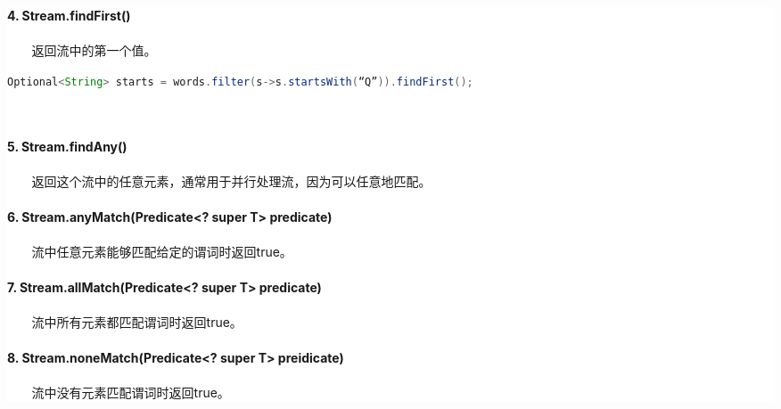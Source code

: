 

#### 4.	Stream.findFirst()
&nbsp;  &nbsp;  &nbsp;  &nbsp;返回流中的第一个值。

```java
Optional<String> starts = words.filter(s->s.startsWith(“Q”)).findFirst();
```
<br>



#### 5.	Stream.findAny()
&nbsp;  &nbsp;  &nbsp;  &nbsp;返回这个流中的任意元素，通常用于并行处理流，因为可以任意地匹配。
<br>



#### 6.	Stream.anyMatch(Predicate<? super T> predicate)
&nbsp;  &nbsp;  &nbsp;  &nbsp;流中任意元素能够匹配给定的谓词时返回true。
<br>



#### 7.	Stream.allMatch(Predicate<? super T> predicate)
&nbsp;  &nbsp;  &nbsp;  &nbsp;流中所有元素都匹配谓词时返回true。
<br>



#### 8.	Stream.noneMatch(Predicate<? super T> preidicate)
&nbsp;  &nbsp;  &nbsp;  &nbsp;流中没有元素匹配谓词时返回true。











